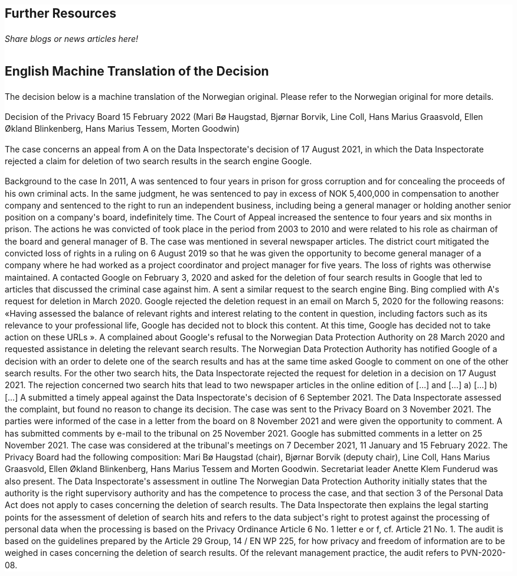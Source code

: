 ## Further Resources

_Share blogs or news articles here!_

## English Machine Translation of the Decision

The decision below is a machine translation of the Norwegian original. Please refer to the Norwegian original for more details.

Decision of the Privacy Board 15 February 2022 (Mari Bø Haugstad, Bjørnar Borvik, Line Coll, Hans Marius Graasvold, Ellen Økland Blinkenberg, Hans Marius Tessem, Morten Goodwin)

The case concerns an appeal from A on the Data Inspectorate's decision of 17 August 2021, in which the Data Inspectorate rejected a claim for deletion of two search results in the search engine Google.

Background to the case
In 2011, A was sentenced to four years in prison for gross corruption and for concealing the proceeds of his own criminal acts. In the same judgment, he was sentenced to pay in excess of NOK 5,400,000 in compensation to another company and sentenced to the right to run an independent business, including being a general manager or holding another senior position on a company's board, indefinitely time. The Court of Appeal increased the sentence to four years and six months in prison. The actions he was convicted of took place in the period from 2003 to 2010 and were related to his role as chairman of the board and general manager of B. The case was mentioned in several newspaper articles.
The district court mitigated the convicted loss of rights in a ruling on 6 August 2019 so that he was given the opportunity to become general manager of a company where he had worked as a project coordinator and project manager for five years. The loss of rights was otherwise maintained.
A contacted Google on February 3, 2020 and asked for the deletion of four search results in Google that led to articles that discussed the criminal case against him. A sent a similar request to the search engine Bing. Bing complied with A's request for deletion in March 2020. Google rejected the deletion request in an email on March 5, 2020 for the following reasons:
«Having assessed the balance of relevant rights and interest relating to the content in question, including factors such as its relevance to your professional life, Google has decided not to block this content.
At this time, Google has decided not to take action on these URLs ».
A complained about Google's refusal to the Norwegian Data Protection Authority on 28 March 2020 and requested assistance in deleting the relevant search results. The Norwegian Data Protection Authority has notified Google of a decision with an order to delete one of the search results and has at the same time asked Google to comment on one of the other search results. For the other two search hits, the Data Inspectorate rejected the request for deletion in a decision on 17 August 2021. The rejection concerned two search hits that lead to two newspaper articles in the online edition of \[…\] and \[…\]
a) \[…\]
b) \[…\]
A submitted a timely appeal against the Data Inspectorate's decision of 6 September 2021.
The Data Inspectorate assessed the complaint, but found no reason to change its decision. The case was sent to the Privacy Board on 3 November 2021. The parties were informed of the case in a letter from the board on 8 November 2021 and were given the opportunity to comment. A has submitted comments by e-mail to the tribunal on 25 November 2021. Google has submitted comments in a letter on 25 November 2021.
The case was considered at the tribunal's meetings on 7 December 2021, 11 January and 15 February 2022. The Privacy Board had the following composition: Mari Bø Haugstad (chair), Bjørnar Borvik (deputy chair), Line Coll, Hans Marius Graasvold, Ellen Økland Blinkenberg, Hans Marius Tessem and Morten Goodwin. Secretariat leader Anette Klem Funderud was also present.
The Data Inspectorate's assessment in outline
The Norwegian Data Protection Authority initially states that the authority is the right supervisory authority and has the competence to process the case, and that section 3 of the Personal Data Act does not apply to cases concerning the deletion of search results.
The Data Inspectorate then explains the legal starting points for the assessment of deletion of search hits and refers to the data subject's right to protest against the processing of personal data when the processing is based on the Privacy Ordinance Article 6 No. 1 letter e or f, cf. Article 21 No. 1. The audit is based on the guidelines prepared by the Article 29 Group, 14 / EN WP 225, for how privacy and freedom of information are to be weighed in cases concerning the deletion of search results. Of the relevant management practice, the audit refers to PVN-2020-08.